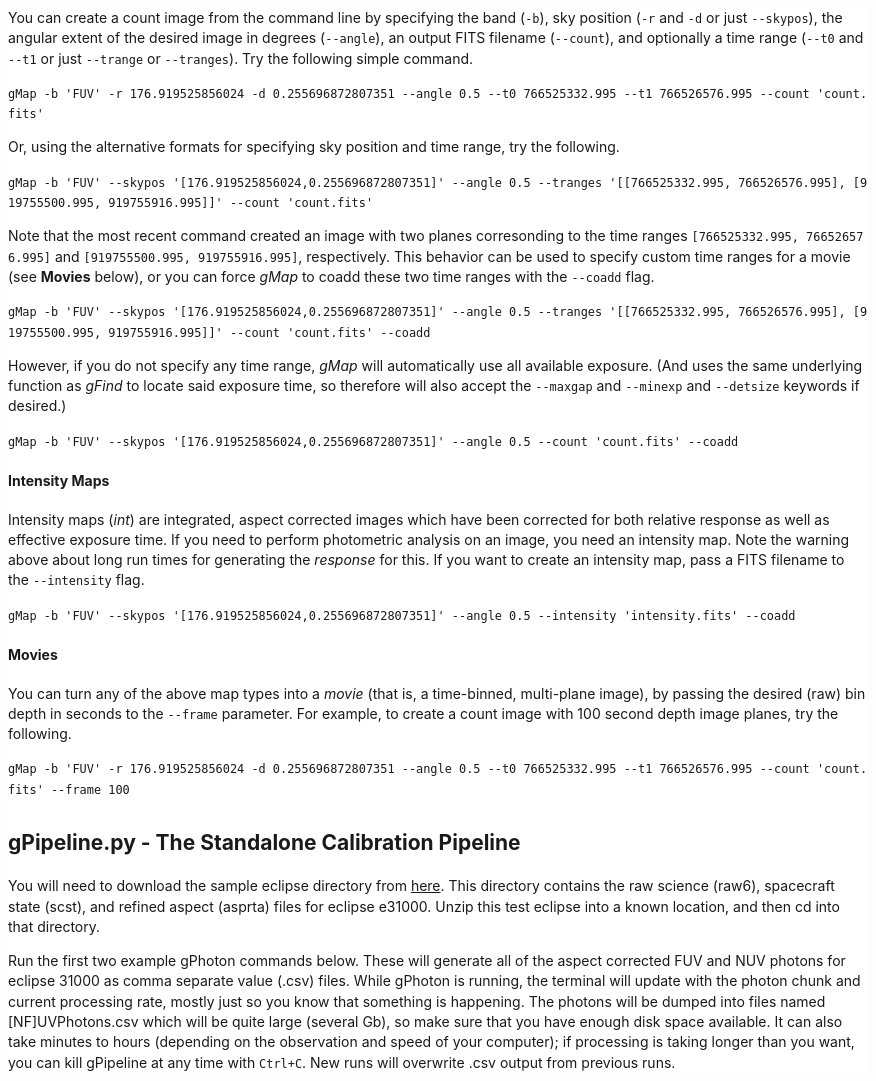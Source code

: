 You can create a count image from the command line by specifying the band (`-b`), sky position (`-r` and `-d` or just `--skypos`), the angular extent of the desired image in degrees (`--angle`), an output FITS filename (`--count`), and optionally a time range (`--t0` and `--t1` or just `--trange` or `--tranges`). Try the following simple command.

    gMap -b 'FUV' -r 176.919525856024 -d 0.255696872807351 --angle 0.5 --t0 766525332.995 --t1 766526576.995 --count 'count.fits'

Or, using the alternative formats for specifying sky position and time range, try the following.

    gMap -b 'FUV' --skypos '[176.919525856024,0.255696872807351]' --angle 0.5 --tranges '[[766525332.995, 766526576.995], [919755500.995, 919755916.995]]' --count 'count.fits'

Note that the most recent command created an image with two planes corresonding to the time ranges `[766525332.995, 766526576.995]` and `[919755500.995, 919755916.995]`, respectively. This behavior can be used to specify custom time ranges for a movie (see **Movies** below), or you can force _gMap_ to coadd these two time ranges with the `--coadd` flag.

    gMap -b 'FUV' --skypos '[176.919525856024,0.255696872807351]' --angle 0.5 --tranges '[[766525332.995, 766526576.995], [919755500.995, 919755916.995]]' --count 'count.fits' --coadd

However, if you do not specify any time range, _gMap_ will automatically use all available exposure. (And uses the same underlying function as _gFind_ to locate said exposure time, so therefore will also accept the `--maxgap` and `--minexp` and `--detsize` keywords if desired.)

    gMap -b 'FUV' --skypos '[176.919525856024,0.255696872807351]' --angle 0.5 --count 'count.fits' --coadd

#### Intensity Maps
Intensity maps (_int_) are integrated, aspect corrected images which have been corrected for both relative response as well as effective exposure time. If you need to perform photometric analysis on an image, you need an intensity map. Note the warning above about long run times for generating the _response_ for this. If you want to create an intensity map, pass a FITS filename to the `--intensity` flag.

    gMap -b 'FUV' --skypos '[176.919525856024,0.255696872807351]' --angle 0.5 --intensity 'intensity.fits' --coadd

#### Movies
You can turn any of the above map types into a _movie_ (that is, a time-binned, multi-plane image), by passing the desired (raw) bin depth in seconds to the `--frame` parameter. For example, to create a count image with 100 second depth image planes, try the following.

    gMap -b 'FUV' -r 176.919525856024 -d 0.255696872807351 --angle 0.5 --t0 766525332.995 --t1 766526576.995 --count 'count.fits' --frame 100

## gPipeline.py - The Standalone Calibration Pipeline
You will need to download the sample eclipse directory from [here](https://archive.stsci.edu/prepds/gphoton/cal/e31000.tar.gz). This directory contains the raw science (raw6), spacecraft state (scst), and refined aspect (asprta) files for eclipse e31000. Unzip this test eclipse into a known location, and then cd into that directory.

Run the first two example gPhoton commands below. These will generate all of the aspect corrected FUV and NUV photons for eclipse 31000 as comma separate value (.csv) files. While gPhoton is running, the terminal will update with the photon chunk and current processing rate, mostly just so you know that something is happening. The photons will be dumped into files named [NF]UVPhotons.csv which will be quite large (several Gb), so make sure that you have enough disk space available. It can also take minutes to hours (depending on the observation and speed of your computer); if processing is taking longer than you want, you can kill gPipeline at any time with `Ctrl+C`. New runs will overwrite .csv output from previous runs.
